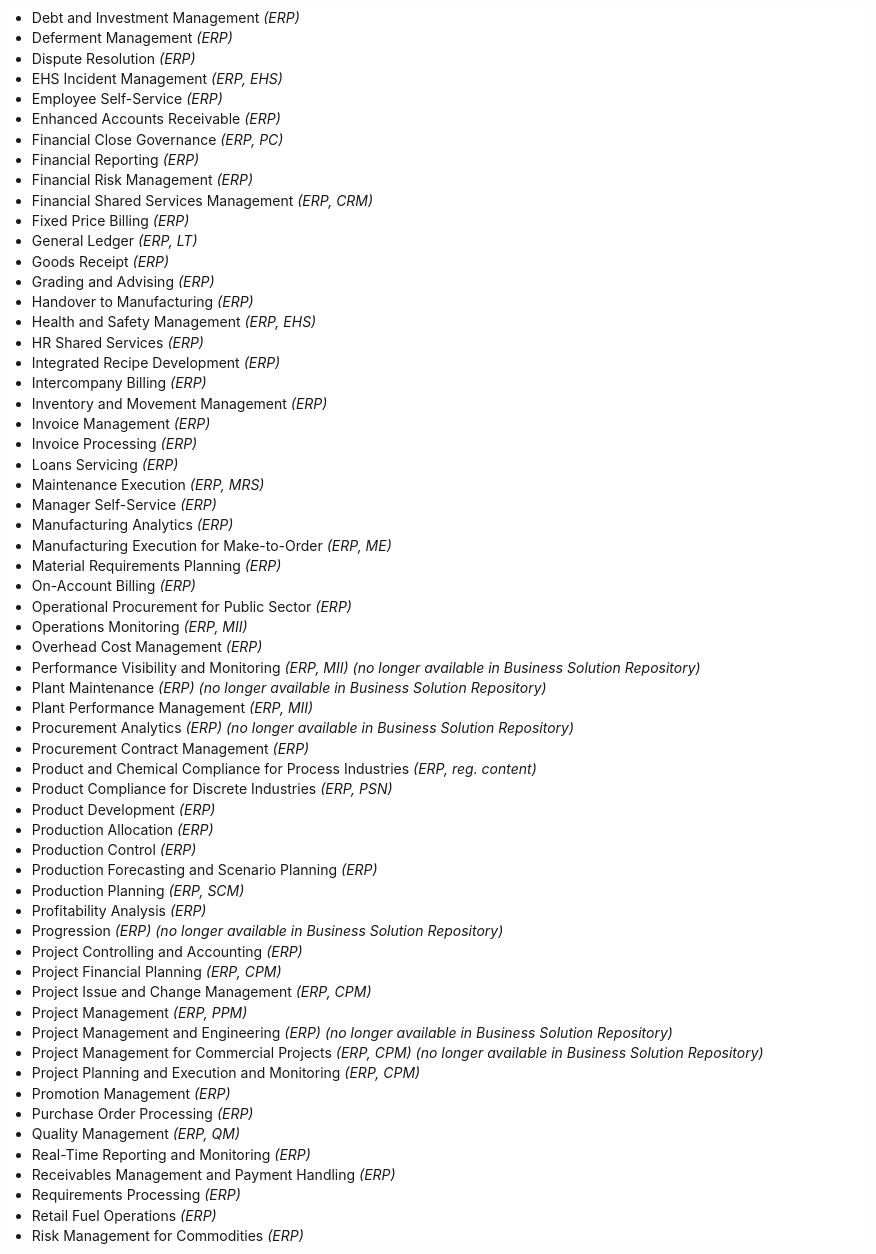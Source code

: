 - Debt and Investment Management _(ERP)_
- Deferment Management _(ERP)_
- Dispute Resolution _(ERP)_
- EHS Incident Management _(ERP, EHS)_
- Employee Self-Service _(ERP)_
- Enhanced Accounts Receivable _(ERP)_
- Financial Close Governance _(ERP, PC)_
- Financial Reporting _(ERP)_
- Financial Risk Management _(ERP)_
- Financial Shared Services Management _(ERP, CRM)_
- Fixed Price Billing _(ERP)_
- General Ledger _(ERP, LT)_
- Goods Receipt _(ERP)_
- Grading and Advising _(ERP)_
- Handover to Manufacturing _(ERP)_
- Health and Safety Management _(ERP, EHS)_
- HR Shared Services _(ERP)_
- Integrated Recipe Development _(ERP)_
- Intercompany Billing _(ERP)_
- Inventory and Movement Management _(ERP)_
- Invoice Management _(ERP)_
- Invoice Processing _(ERP)_
- Loans Servicing _(ERP)_
- Maintenance Execution _(ERP, MRS)_
- Manager Self-Service _(ERP)_
- Manufacturing Analytics _(ERP)_
- Manufacturing Execution for Make-to-Order _(ERP, ME)_
- Material Requirements Planning _(ERP)_
- On-Account Billing _(ERP)_
- Operational Procurement for Public Sector _(ERP)_
- Operations Monitoring _(ERP, MII)_
- Overhead Cost Management _(ERP)_
- Performance Visibility and Monitoring _(ERP, MII)_ _(no longer available in Business Solution Repository)_
- Plant Maintenance _(ERP)_ _(no longer available in Business Solution Repository)_
- Plant Performance Management _(ERP, MII)_
- Procurement Analytics _(ERP)_ _(no longer available in Business Solution Repository)_
- Procurement Contract Management _(ERP)_
- Product and Chemical Compliance for Process Industries _(ERP, reg. content)_
- Product Compliance for Discrete Industries _(ERP, PSN)_
- Product Development _(ERP)_
- Production Allocation _(ERP)_
- Production Control _(ERP)_
- Production Forecasting and Scenario Planning _(ERP)_
- Production Planning _(ERP, SCM)_
- Profitability Analysis _(ERP)_
- Progression _(ERP)_ _(no longer available in Business Solution Repository)_
- Project Controlling and Accounting _(ERP)_
- Project Financial Planning _(ERP, CPM)_
- Project Issue and Change Management _(ERP, CPM)_
- Project Management _(ERP, PPM)_
- Project Management and Engineering _(ERP)_ _(no longer available in Business Solution Repository)_
- Project Management for Commercial Projects _(ERP, CPM)_ _(no longer available in Business Solution Repository)_
- Project Planning and Execution and Monitoring _(ERP, CPM)_
- Promotion Management _(ERP)_
- Purchase Order Processing _(ERP)_
- Quality Management _(ERP, QM)_
- Real-Time Reporting and Monitoring _(ERP)_
- Receivables Management and Payment Handling _(ERP)_
- Requirements Processing _(ERP)_
- Retail Fuel Operations _(ERP)_
- Risk Management for Commodities _(ERP)_